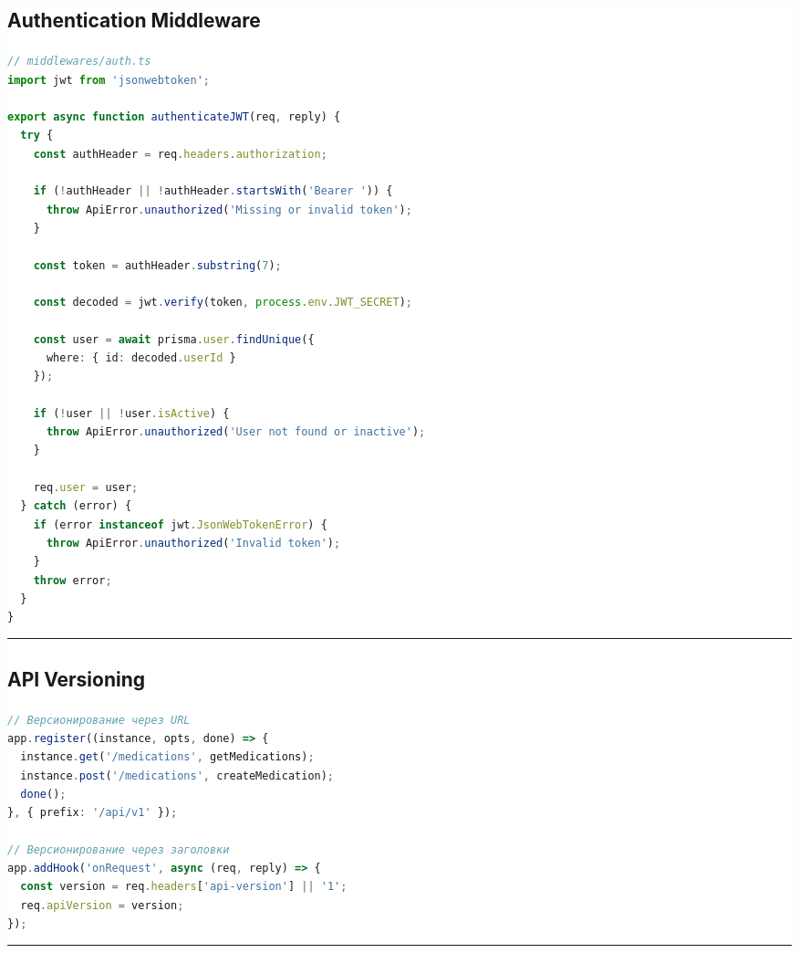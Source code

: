 
## Authentication Middleware

```typescript
// middlewares/auth.ts
import jwt from 'jsonwebtoken';

export async function authenticateJWT(req, reply) {
  try {
    const authHeader = req.headers.authorization;
    
    if (!authHeader || !authHeader.startsWith('Bearer ')) {
      throw ApiError.unauthorized('Missing or invalid token');
    }
    
    const token = authHeader.substring(7);
    
    const decoded = jwt.verify(token, process.env.JWT_SECRET);
    
    const user = await prisma.user.findUnique({
      where: { id: decoded.userId }
    });
    
    if (!user || !user.isActive) {
      throw ApiError.unauthorized('User not found or inactive');
    }
    
    req.user = user;
  } catch (error) {
    if (error instanceof jwt.JsonWebTokenError) {
      throw ApiError.unauthorized('Invalid token');
    }
    throw error;
  }
}
```

---

## API Versioning

```typescript
// Версионирование через URL
app.register((instance, opts, done) => {
  instance.get('/medications', getMedications);
  instance.post('/medications', createMedication);
  done();
}, { prefix: '/api/v1' });

// Версионирование через заголовки
app.addHook('onRequest', async (req, reply) => {
  const version = req.headers['api-version'] || '1';
  req.apiVersion = version;
});
```

---